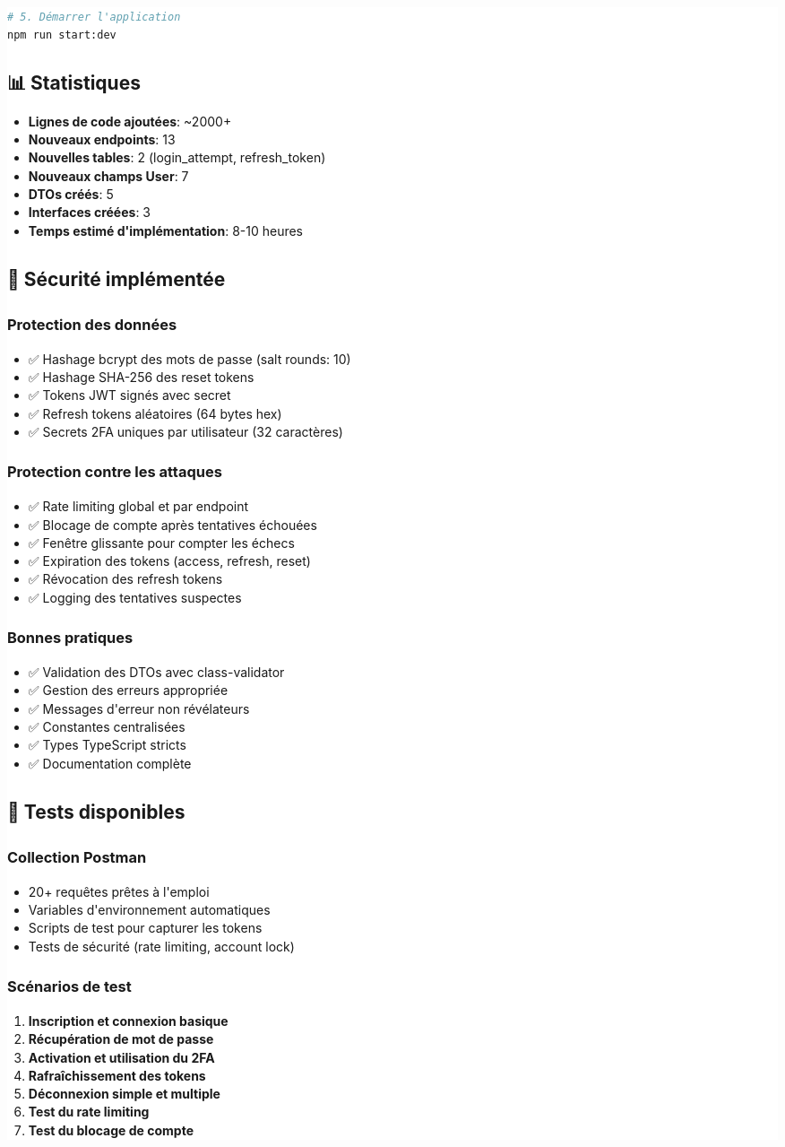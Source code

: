 ```bash
# 5. Démarrer l'application
npm run start:dev
```

## 📊 Statistiques

- **Lignes de code ajoutées**: ~2000+
- **Nouveaux endpoints**: 13
- **Nouvelles tables**: 2 (login_attempt, refresh_token)
- **Nouveaux champs User**: 7
- **DTOs créés**: 5
- **Interfaces créées**: 3
- **Temps estimé d'implémentation**: 8-10 heures

## 🔐 Sécurité implémentée

### Protection des données
- ✅ Hashage bcrypt des mots de passe (salt rounds: 10)
- ✅ Hashage SHA-256 des reset tokens
- ✅ Tokens JWT signés avec secret
- ✅ Refresh tokens aléatoires (64 bytes hex)
- ✅ Secrets 2FA uniques par utilisateur (32 caractères)

### Protection contre les attaques
- ✅ Rate limiting global et par endpoint
- ✅ Blocage de compte après tentatives échouées
- ✅ Fenêtre glissante pour compter les échecs
- ✅ Expiration des tokens (access, refresh, reset)
- ✅ Révocation des refresh tokens
- ✅ Logging des tentatives suspectes

### Bonnes pratiques
- ✅ Validation des DTOs avec class-validator
- ✅ Gestion des erreurs appropriée
- ✅ Messages d'erreur non révélateurs
- ✅ Constantes centralisées
- ✅ Types TypeScript stricts
- ✅ Documentation complète

## 🧪 Tests disponibles

### Collection Postman
- 20+ requêtes prêtes à l'emploi
- Variables d'environnement automatiques
- Scripts de test pour capturer les tokens
- Tests de sécurité (rate limiting, account lock)

### Scénarios de test
1. **Inscription et connexion basique**
2. **Récupération de mot de passe**
3. **Activation et utilisation du 2FA**
4. **Rafraîchissement des tokens**
5. **Déconnexion simple et multiple**
6. **Test du rate limiting**
7. **Test du blocage de compte**
